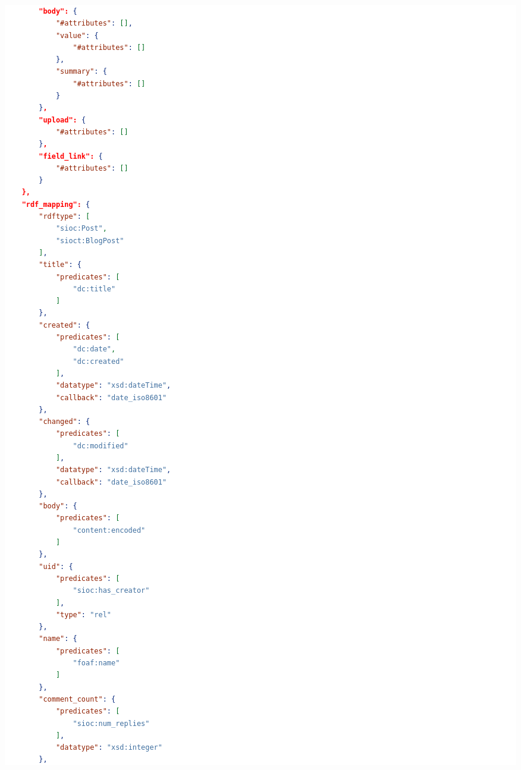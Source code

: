 ```json
        "body": {
            "#attributes": [],
            "value": {
                "#attributes": []
            },
            "summary": {
                "#attributes": []
            }
        },
        "upload": {
            "#attributes": []
        },
        "field_link": {
            "#attributes": []
        }
    },
    "rdf_mapping": {
        "rdftype": [
            "sioc:Post",
            "sioct:BlogPost"
        ],
        "title": {
            "predicates": [
                "dc:title"
            ]
        },
        "created": {
            "predicates": [
                "dc:date",
                "dc:created"
            ],
            "datatype": "xsd:dateTime",
            "callback": "date_iso8601"
        },
        "changed": {
            "predicates": [
                "dc:modified"
            ],
            "datatype": "xsd:dateTime",
            "callback": "date_iso8601"
        },
        "body": {
            "predicates": [
                "content:encoded"
            ]
        },
        "uid": {
            "predicates": [
                "sioc:has_creator"
            ],
            "type": "rel"
        },
        "name": {
            "predicates": [
                "foaf:name"
            ]
        },
        "comment_count": {
            "predicates": [
                "sioc:num_replies"
            ],
            "datatype": "xsd:integer"
        },
```